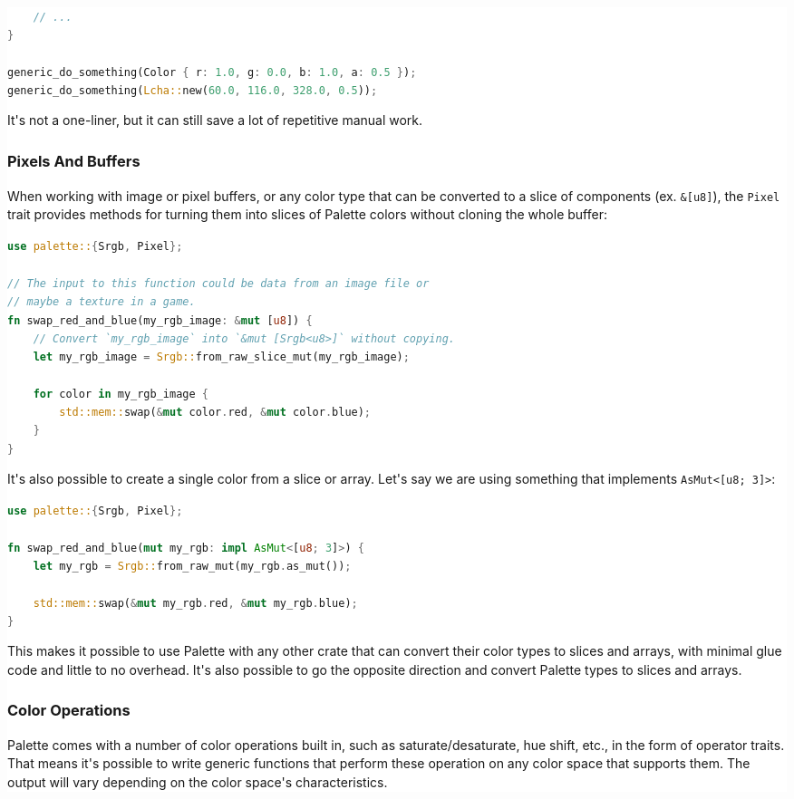 ```rust
    // ...
}

generic_do_something(Color { r: 1.0, g: 0.0, b: 1.0, a: 0.5 });
generic_do_something(Lcha::new(60.0, 116.0, 328.0, 0.5));
```

It's not a one-liner, but it can still save a lot of repetitive manual work.

### Pixels And Buffers

When working with image or pixel buffers, or any color type that can be converted to a slice of components (ex. `&[u8]`), the `Pixel` trait provides methods for turning them into slices of Palette colors without cloning the whole buffer:

```rust
use palette::{Srgb, Pixel};

// The input to this function could be data from an image file or
// maybe a texture in a game.
fn swap_red_and_blue(my_rgb_image: &mut [u8]) {
    // Convert `my_rgb_image` into `&mut [Srgb<u8>]` without copying.
    let my_rgb_image = Srgb::from_raw_slice_mut(my_rgb_image);

    for color in my_rgb_image {
        std::mem::swap(&mut color.red, &mut color.blue);
    }
}
```

It's also possible to create a single color from a slice or array. Let's say we are using something that implements `AsMut<[u8; 3]>`:

```rust
use palette::{Srgb, Pixel};

fn swap_red_and_blue(mut my_rgb: impl AsMut<[u8; 3]>) {
    let my_rgb = Srgb::from_raw_mut(my_rgb.as_mut());

    std::mem::swap(&mut my_rgb.red, &mut my_rgb.blue);
}
```

This makes it possible to use Palette with any other crate that can convert their color types to slices and arrays, with minimal glue code and little to no overhead. It's also possible to go the opposite direction and convert Palette types to slices and arrays.

### Color Operations

Palette comes with a number of color operations built in, such as saturate/desaturate, hue shift, etc., in the form of operator traits. That means it's possible to write generic functions that perform these operation on any color space that supports them. The output will vary depending on the color space's characteristics.


[`libm`]: https://github.com/japaric/libm